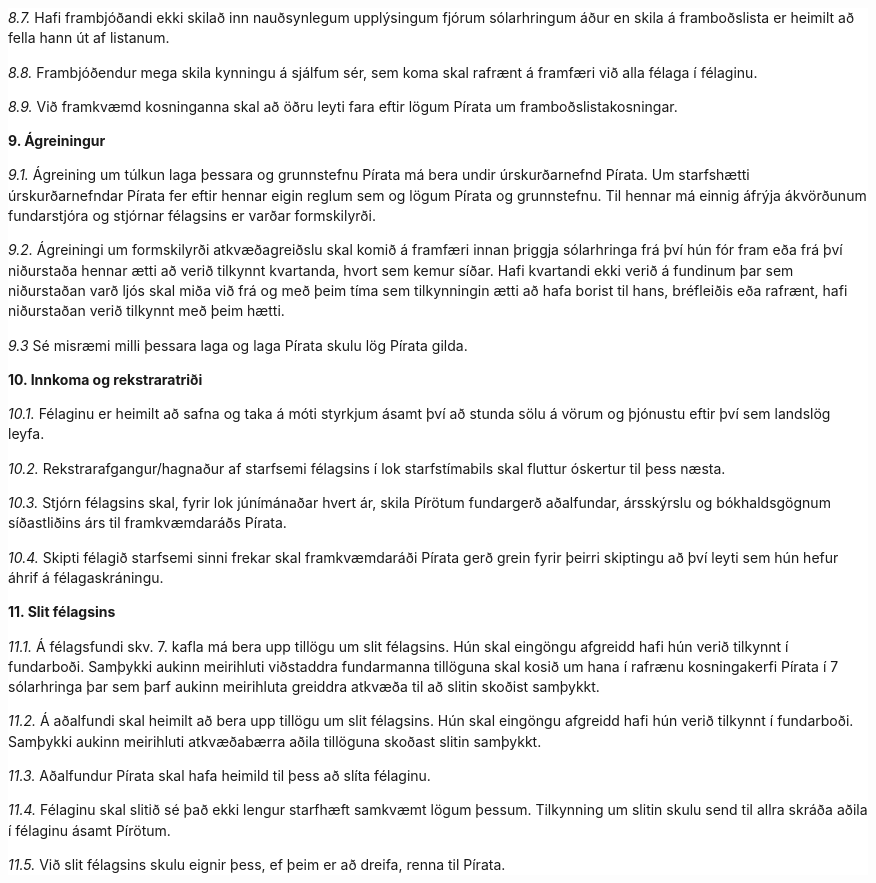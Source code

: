 *8.7.* Hafi frambjóðandi ekki skilað inn nauðsynlegum upplýsingum fjórum sólarhringum áður en skila á framboðslista er heimilt að fella hann út af listanum.

*8.8.* Frambjóðendur mega skila kynningu á sjálfum sér, sem koma skal rafrænt á framfæri við alla félaga í félaginu.

*8.9.* Við framkvæmd kosninganna skal að öðru leyti fara eftir lögum Pírata um framboðslistakosningar.

**9. Ágreiningur**

*9.1.* Ágreining um túlkun laga þessara og grunnstefnu Pírata má bera undir úrskurðarnefnd Pírata. Um starfshætti úrskurðarnefndar Pírata fer eftir hennar eigin reglum sem og lögum Pírata og grunnstefnu. Til hennar má einnig áfrýja ákvörðunum fundarstjóra og stjórnar félagsins er varðar formskilyrði.

*9.2.* Ágreiningi um formskilyrði atkvæðagreiðslu skal komið á framfæri innan þriggja sólarhringa frá því hún fór fram eða frá því niðurstaða hennar ætti að verið tilkynnt kvartanda, hvort sem kemur síðar. Hafi kvartandi ekki verið á fundinum þar sem niðurstaðan varð ljós skal miða við frá og með þeim tíma sem tilkynningin ætti að hafa borist til hans, bréfleiðis eða rafrænt, hafi niðurstaðan verið tilkynnt með þeim hætti.

*9.3* Sé misræmi milli þessara laga og laga Pírata skulu lög Pírata gilda.

**10. Innkoma og rekstraratriði**

*10.1.* Félaginu er heimilt að safna og taka á móti styrkjum ásamt því að stunda sölu á vörum og þjónustu eftir því sem landslög leyfa.

*10.2.* Rekstrarafgangur/hagnaður af starfsemi félagsins í lok starfstímabils skal fluttur óskertur til þess næsta.

*10.3.* Stjórn félagsins skal, fyrir lok júnímánaðar hvert ár, skila Pírötum fundargerð aðalfundar, ársskýrslu og bókhaldsgögnum síðastliðins árs til framkvæmdaráðs Pírata.

*10.4.* Skipti félagið starfsemi sinni frekar skal framkvæmdaráði Pírata gerð grein fyrir þeirri skiptingu að því leyti sem hún hefur áhrif á félagaskráningu.

**11. Slit félagsins**

*11.1.* Á félagsfundi skv. 7. kafla má bera upp tillögu um slit félagsins. Hún skal eingöngu afgreidd hafi hún verið tilkynnt í fundarboði. Samþykki aukinn meirihluti viðstaddra fundarmanna tillöguna skal kosið um hana í rafrænu kosningakerfi Pírata í 7 sólarhringa þar sem þarf aukinn meirihluta greiddra atkvæða til að slitin skoðist samþykkt.

*11.2.* Á aðalfundi skal heimilt að bera upp tillögu um slit félagsins. Hún skal eingöngu afgreidd hafi hún verið tilkynnt í fundarboði. Samþykki aukinn meirihluti atkvæðabærra aðila tillöguna skoðast slitin samþykkt.

*11.3.* Aðalfundur Pírata skal hafa heimild til þess að slíta félaginu.

*11.4.* Félaginu skal slitið sé það ekki lengur starfhæft samkvæmt lögum þessum. Tilkynning um slitin skulu send til allra skráða aðila í félaginu ásamt Pírötum.

*11.5.* Við slit félagsins skulu eignir þess, ef þeim er að dreifa, renna til Pírata.


